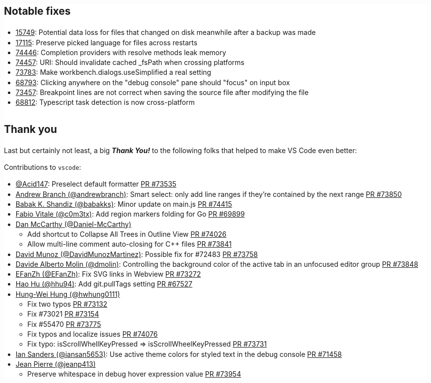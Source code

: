 ## Notable fixes

- [15749](https://github.com/microsoft/vscode/issues/15749): Potential data loss
  for files that changed on disk meanwhile after a backup was made
- [17115](https://github.com/microsoft/vscode/issues/17115): Preserve picked
  language for files across restarts
- [74446](https://github.com/microsoft/vscode/issues/74446): Completion
  providers with resolve methods leak memory
- [74457](https://github.com/microsoft/vscode/issues/74457): URI: Should
  invalidate cached \_fsPath when crossing platforms
- [73783](https://github.com/microsoft/vscode/issues/73783): Make
  workbench.dialogs.useSimplified a real setting
- [68793](https://github.com/microsoft/vscode/issues/68793): Clicking anywhere
  on the "debug console" pane should "focus" on input box
- [73457](https://github.com/microsoft/vscode/issues/73457): Breakpoint lines
  are not correct when saving the source file after modifying the file
- [68812](https://github.com/microsoft/vscode/issues/68812): Typescript task
  detection is now cross-platform

## Thank you

Last but certainly not least, a big _**Thank You!**_ to the following folks that
helped to make VS Code even better:

Contributions to `vscode`:

- [@Acid147](https://github.com/Acid147): Preselect default formatter
  [PR #73535](https://github.com/microsoft/vscode/pull/73535)
- [Andrew Branch (@andrewbranch)](https://github.com/andrewbranch): Smart
  select: only add line ranges if they’re contained by the next range
  [PR #73850](https://github.com/microsoft/vscode/pull/73850)
- [Babak K. Shandiz (@babakks)](https://github.com/babakks): Minor update on
  main.js [PR #74415](https://github.com/microsoft/vscode/pull/74415)
- [Fabio Vitale (@c0m3tx)](https://github.com/c0m3tx): Add region markers
  folding for Go [PR #69899](https://github.com/microsoft/vscode/pull/69899)
- [Dan McCarthy (@Daniel-McCarthy)](https://github.com/Daniel-McCarthy)
    - Add shortcut to Collapse All Trees in Outline View
      [PR #74026](https://github.com/microsoft/vscode/pull/74026)
    - Allow multi-line comment auto-closing for C++ files
      [PR #73841](https://github.com/microsoft/vscode/pull/73841)
- [David Munoz (@DavidMunozMartinez)](https://github.com/DavidMunozMartinez):
  Possible fix for #72483
  [PR #73758](https://github.com/microsoft/vscode/pull/73758)
- [Davide Alberto Molin (@dmolin)](https://github.com/dmolin): Controlling the
  background color of the active tab in an unfocused editor group
  [PR #73848](https://github.com/microsoft/vscode/pull/73848)
- [EFanZh (@EFanZh)](https://github.com/EFanZh): Fix SVG links in Webview
  [PR #73272](https://github.com/microsoft/vscode/pull/73272)
- [Hao Hu (@hhu94)](https://github.com/hhu94): Add git.pullTags setting
  [PR #67527](https://github.com/microsoft/vscode/pull/67527)
- [Hung-Wei Hung (@hwhung0111)](https://github.com/hwhung0111)
    - Fix two typos [PR #73132](https://github.com/microsoft/vscode/pull/73132)
    - Fix #73021 [PR #73154](https://github.com/microsoft/vscode/pull/73154)
    - Fix #55470 [PR #73775](https://github.com/microsoft/vscode/pull/73775)
    - Fix typos and localize issues
      [PR #74076](https://github.com/microsoft/vscode/pull/74076)
    - Fix typo: isScrollWhellKeyPressed => isScrollWheelKeyPressed
      [PR #73731](https://github.com/microsoft/vscode/pull/73731)
- [Ian Sanders (@iansan5653)](https://github.com/iansan5653): Use active theme
  colors for styled text in the debug console
  [PR #71458](https://github.com/microsoft/vscode/pull/71458)
- [Jean Pierre (@jeanp413)](https://github.com/jeanp413)
    - Preserve whitespace in debug hover expression value
      [PR #73954](https://github.com/microsoft/vscode/pull/73954)